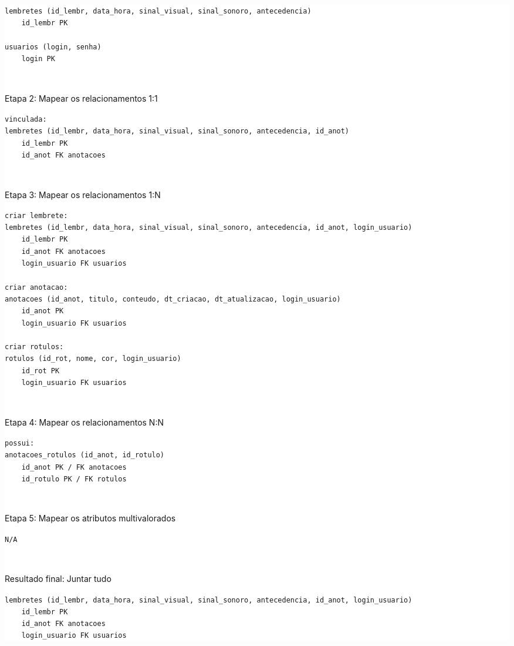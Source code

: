 
    lembretes (id_lembr, data_hora, sinal_visual, sinal_sonoro, antecedencia)
        id_lembr PK

    usuarios (login, senha)
        login PK

&nbsp;

Etapa 2: Mapear os relacionamentos 1:1

    vinculada:
    lembretes (id_lembr, data_hora, sinal_visual, sinal_sonoro, antecedencia, id_anot)
        id_lembr PK
        id_anot FK anotacoes

&nbsp;

Etapa 3: Mapear os relacionamentos 1:N
    
    criar lembrete:
    lembretes (id_lembr, data_hora, sinal_visual, sinal_sonoro, antecedencia, id_anot, login_usuario)
        id_lembr PK
        id_anot FK anotacoes
        login_usuario FK usuarios

    criar anotacao:
    anotacoes (id_anot, titulo, conteudo, dt_criacao, dt_atualizacao, login_usuario)
        id_anot PK
        login_usuario FK usuarios

    criar rotulos:
    rotulos (id_rot, nome, cor, login_usuario)
        id_rot PK
        login_usuario FK usuarios

&nbsp;

Etapa 4: Mapear os relacionamentos N:N

    possui:
    anotacoes_rotulos (id_anot, id_rotulo)
        id_anot PK / FK anotacoes
        id_rotulo PK / FK rotulos

&nbsp;

Etapa 5: Mapear os atributos multivalorados
    
    N/A

&nbsp;

Resultado final: Juntar tudo

    lembretes (id_lembr, data_hora, sinal_visual, sinal_sonoro, antecedencia, id_anot, login_usuario)
        id_lembr PK
        id_anot FK anotacoes
        login_usuario FK usuarios
